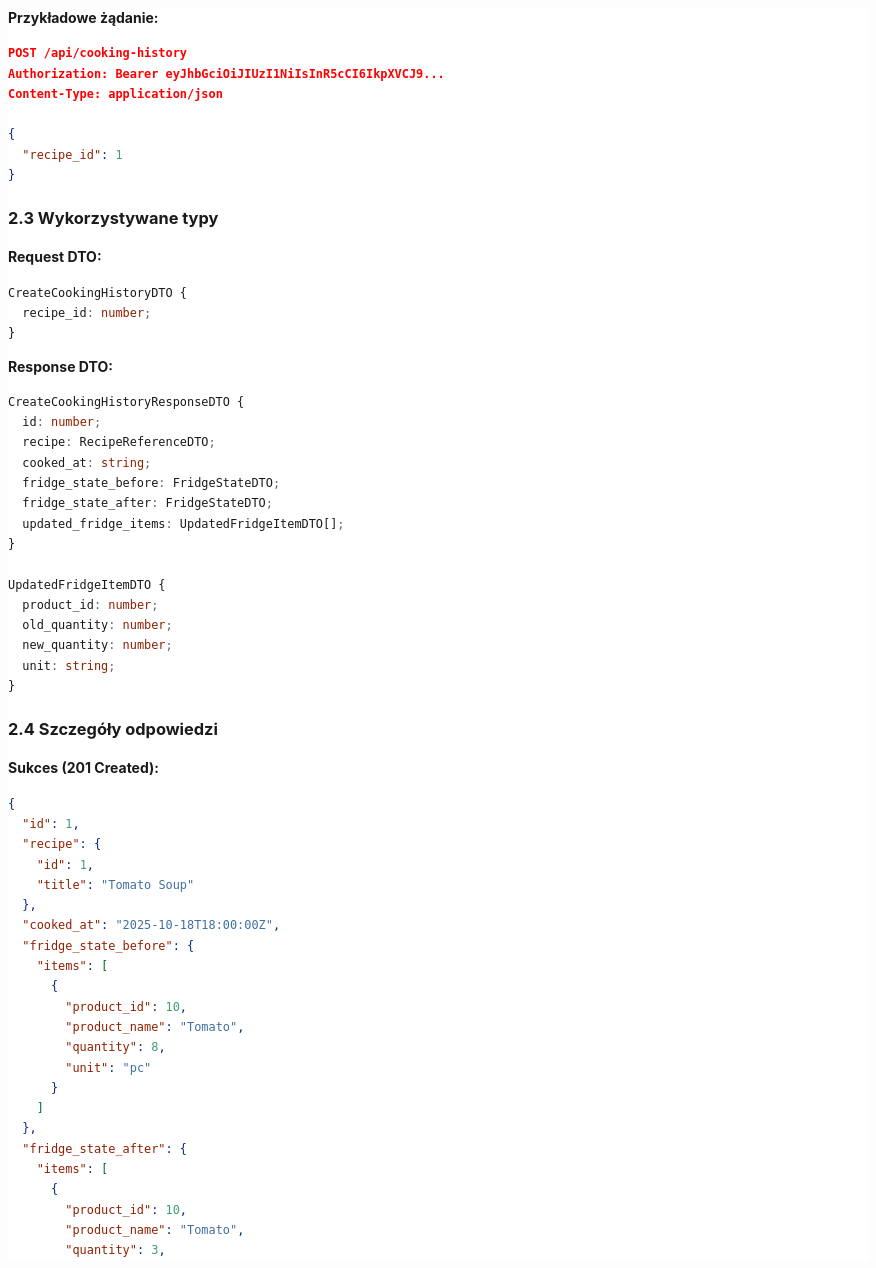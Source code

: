 **Przykładowe żądanie:**
```json
POST /api/cooking-history
Authorization: Bearer eyJhbGciOiJIUzI1NiIsInR5cCI6IkpXVCJ9...
Content-Type: application/json

{
  "recipe_id": 1
}
```

### 2.3 Wykorzystywane typy

**Request DTO:**
```typescript
CreateCookingHistoryDTO {
  recipe_id: number;
}
```

**Response DTO:**
```typescript
CreateCookingHistoryResponseDTO {
  id: number;
  recipe: RecipeReferenceDTO;
  cooked_at: string;
  fridge_state_before: FridgeStateDTO;
  fridge_state_after: FridgeStateDTO;
  updated_fridge_items: UpdatedFridgeItemDTO[];
}

UpdatedFridgeItemDTO {
  product_id: number;
  old_quantity: number;
  new_quantity: number;
  unit: string;
}
```

### 2.4 Szczegóły odpowiedzi

**Sukces (201 Created):**
```json
{
  "id": 1,
  "recipe": {
    "id": 1,
    "title": "Tomato Soup"
  },
  "cooked_at": "2025-10-18T18:00:00Z",
  "fridge_state_before": {
    "items": [
      {
        "product_id": 10,
        "product_name": "Tomato",
        "quantity": 8,
        "unit": "pc"
      }
    ]
  },
  "fridge_state_after": {
    "items": [
      {
        "product_id": 10,
        "product_name": "Tomato",
        "quantity": 3,
```